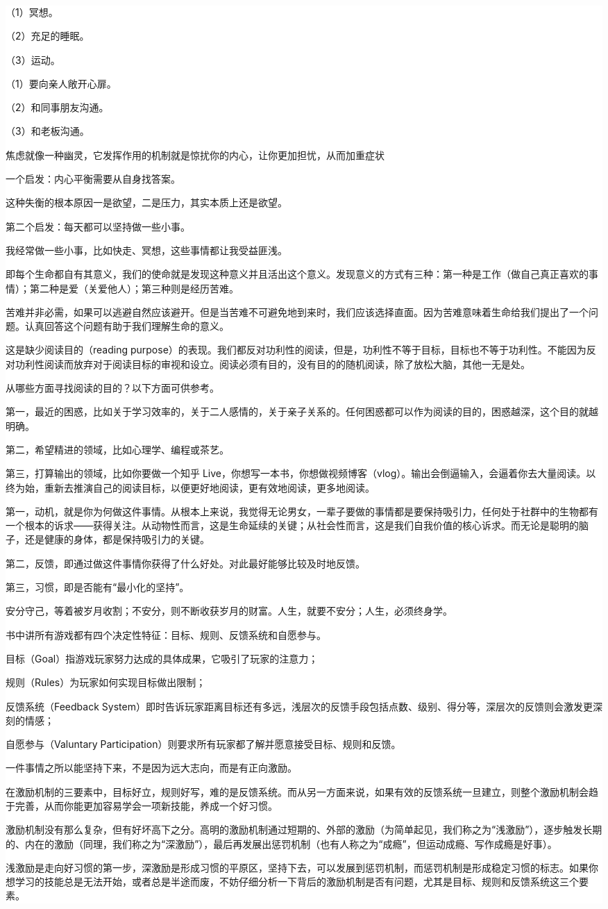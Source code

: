 （1）冥想。

（2）充足的睡眠。

（3）运动。

（1）要向亲人敞开心扉。

（2）和同事朋友沟通。

（3）和老板沟通。

焦虑就像一种幽灵，它发挥作用的机制就是惊扰你的内心，让你更加担忧，从而加重症状

一个启发：内心平衡需要从自身找答案。

这种失衡的根本原因一是欲望，二是压力，其实本质上还是欲望。

第二个启发：每天都可以坚持做一些小事。

我经常做一些小事，比如快走、冥想，这些事情都让我受益匪浅。

即每个生命都自有其意义，我们的使命就是发现这种意义并且活出这个意义。发现意义的方式有三种：第一种是工作（做自己真正喜欢的事情）；第二种是爱（关爱他人）；第三种则是经历苦难。

苦难并非必需，如果可以逃避自然应该避开。但是当苦难不可避免地到来时，我们应该选择直面。因为苦难意味着生命给我们提出了一个问题。认真回答这个问题有助于我们理解生命的意义。

这是缺少阅读目的（reading purpose）的表现。我们都反对功利性的阅读，但是，功利性不等于目标，目标也不等于功利性。不能因为反对功利性阅读而放弃对于阅读目标的审视和设立。阅读必须有目的，没有目的的随机阅读，除了放松大脑，其他一无是处。

从哪些方面寻找阅读的目的？以下方面可供参考。

第一，最近的困惑，比如关于学习效率的，关于二人感情的，关于亲子关系的。任何困惑都可以作为阅读的目的，困惑越深，这个目的就越明确。

第二，希望精进的领域，比如心理学、编程或茶艺。

第三，打算输出的领域，比如你要做一个知乎 Live，你想写一本书，你想做视频博客（vlog）。输出会倒逼输入，会逼着你去大量阅读。以终为始，重新去推演自己的阅读目标，以便更好地阅读，更有效地阅读，更多地阅读。

第一，动机，就是你为何做这件事情。从根本上来说，我觉得无论男女，一辈子要做的事情都是要保持吸引力，任何处于社群中的生物都有一个根本的诉求——获得关注。从动物性而言，这是生命延续的关键；从社会性而言，这是我们自我价值的核心诉求。而无论是聪明的脑子，还是健康的身体，都是保持吸引力的关键。

第二，反馈，即通过做这件事情你获得了什么好处。对此最好能够比较及时地反馈。

第三，习惯，即是否能有“最小化的坚持”。

安分守己，等着被岁月收割；不安分，则不断收获岁月的财富。人生，就要不安分；人生，必须终身学。

书中讲所有游戏都有四个决定性特征：目标、规则、反馈系统和自愿参与。

目标（Goal）指游戏玩家努力达成的具体成果，它吸引了玩家的注意力；

规则（Rules）为玩家如何实现目标做出限制；

反馈系统（Feedback System）即时告诉玩家距离目标还有多远，浅层次的反馈手段包括点数、级别、得分等，深层次的反馈则会激发更深刻的情感；

自愿参与（Valuntary Participation）则要求所有玩家都了解并愿意接受目标、规则和反馈。

一件事情之所以能坚持下来，不是因为远大志向，而是有正向激励。

在激励机制的三要素中，目标好立，规则好写，难的是反馈系统。而从另一方面来说，如果有效的反馈系统一旦建立，则整个激励机制会趋于完善，从而你能更加容易学会一项新技能，养成一个好习惯。

激励机制没有那么复杂，但有好坏高下之分。高明的激励机制通过短期的、外部的激励（为简单起见，我们称之为“浅激励”），逐步触发长期的、内在的激励（同理，我们称之为“深激励”），最后再发展出惩罚机制（也有人称之为“成瘾”，但运动成瘾、写作成瘾是好事）。

浅激励是走向好习惯的第一步，深激励是形成习惯的平原区，坚持下去，可以发展到惩罚机制，而惩罚机制是形成稳定习惯的标志。如果你想学习的技能总是无法开始，或者总是半途而废，不妨仔细分析一下背后的激励机制是否有问题，尤其是目标、规则和反馈系统这三个要素。
